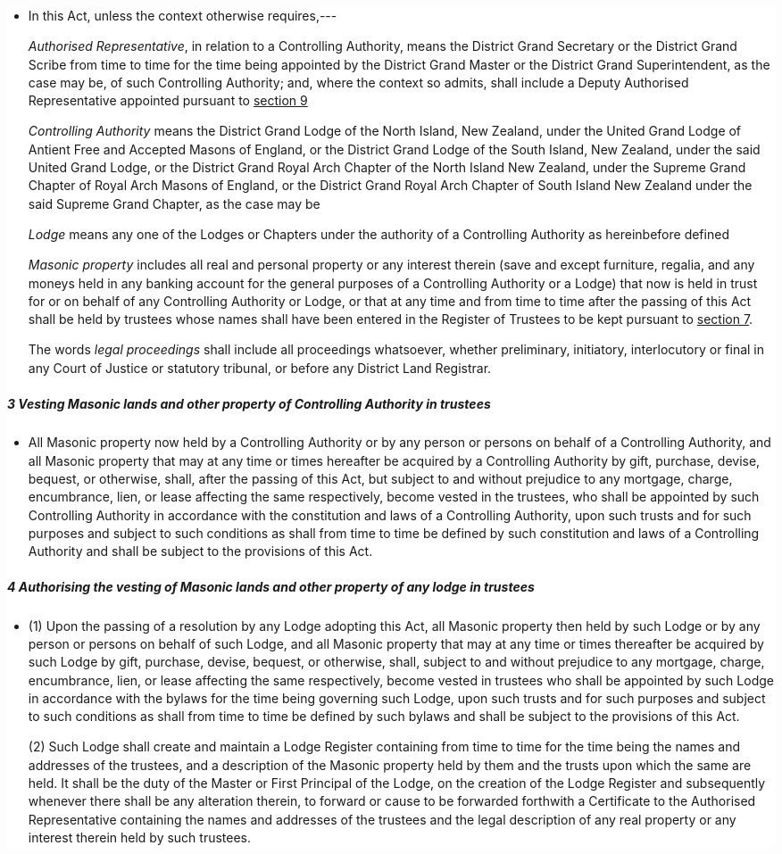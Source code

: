 *   In this Act, unless the context otherwise requires,---
    
    _Authorised Representative_, in relation to a Controlling Authority, means the District Grand Secretary or the District Grand Scribe from time to time for the time being appointed by the District Grand Master or the District Grand Superintendent, as the case may be, of such Controlling Authority; and, where the context so admits, shall include a Deputy Authorised Representative appointed pursuant to [section 9][11]
    
    _Controlling Authority_ means the District Grand Lodge of the North Island, New Zealand, under the United Grand Lodge of Antient Free and Accepted Masons of England, or the District Grand Lodge of the South Island, New Zealand, under the said United Grand Lodge, or the District Grand Royal Arch Chapter of the North Island New Zealand, under the Supreme Grand Chapter of Royal Arch Masons of England, or the District Grand Royal Arch Chapter of South Island New Zealand under the said Supreme Grand Chapter, as the case may be
    
    _Lodge_ means any one of the Lodges or Chapters under the authority of a Controlling Authority as hereinbefore defined
    
    _Masonic property_ includes all real and personal property or any interest therein (save and except furniture, regalia, and any moneys held in any banking account for the general purposes of a Controlling Authority or a Lodge) that now is held in trust for or on behalf of any Controlling Authority or Lodge, or that at any time and from time to time after the passing of this Act shall be held by trustees whose names shall have been entered in the Register of Trustees to be kept pursuant to [section 7][9].
    
    The words _legal proceedings_ shall include all proceedings whatsoever, whether preliminary, initiatory, interlocutory or final in any Court of Justice or statutory tribunal, or before any District Land Registrar.

##### 3 Vesting Masonic lands and other property of Controlling Authority in trustees
    
*   All Masonic property now held by a Controlling Authority or by any person or persons on behalf of a Controlling Authority, and all Masonic property that may at any time or times hereafter be acquired by a Controlling Authority by gift, purchase, devise, bequest, or otherwise, shall, after the passing of this Act, but subject to and without prejudice to any mortgage, charge, encumbrance, lien, or lease affecting the same respectively, become vested in the trustees, who shall be appointed by such Controlling Authority in accordance with the constitution and laws of a Controlling Authority, upon such trusts and for such purposes and subject to such conditions as shall from time to time be defined by such constitution and laws of a Controlling Authority and shall be subject to the provisions of this Act.

##### 4 Authorising the vesting of Masonic lands and other property of any lodge in trustees
    
*   (1) Upon the passing of a resolution by any Lodge adopting this Act, all Masonic property then held by such Lodge or by any person or persons on behalf of such Lodge, and all Masonic property that may at any time or times thereafter be acquired by such Lodge by gift, purchase, devise, bequest, or otherwise, shall, subject to and without prejudice to any mortgage, charge, encumbrance, lien, or lease affecting the same respectively, become vested in trustees who shall be appointed by such Lodge in accordance with the bylaws for the time being governing such Lodge, upon such trusts and for such purposes and subject to such conditions as shall from time to time be defined by such bylaws and shall be subject to the provisions of this Act.
    
    (2) Such Lodge shall create and maintain a Lodge Register containing from time to time for the time being the names and addresses of the trustees, and a description of the Masonic property held by them and the trusts upon which the same are held. It shall be the duty of the Master or First Principal of the Lodge, on the creation of the Lodge Register and subsequently whenever there shall be any alteration therein, to forward or cause to be forwarded forthwith a Certificate to the Authorised Representative containing the names and addresses of the trustees and the legal description of any real property or any interest therein held by such trustees.
    

[0]: http://www.legislation.govt.nz/act/private/1976/0001/latest/link.aspx?id=DLM195466
[1]: http://www.legislation.govt.nz/act/private/1976/0001/latest/whole.html#DLM109066
[2]: http://www.legislation.govt.nz/act/private/1976/0001/latest/whole.html#DLM109067
[3]: http://www.legislation.govt.nz/act/private/1976/0001/latest/whole.html#DLM109070
[4]: http://www.legislation.govt.nz/act/private/1976/0001/latest/whole.html#DLM109071
[5]: http://www.legislation.govt.nz/act/private/1976/0001/latest/whole.html#DLM109080
[6]: http://www.legislation.govt.nz/act/private/1976/0001/latest/whole.html#DLM109081
[7]: http://www.legislation.govt.nz/act/private/1976/0001/latest/whole.html#DLM109082
[8]: http://www.legislation.govt.nz/act/private/1976/0001/latest/whole.html#DLM109083
[9]: http://www.legislation.govt.nz/act/private/1976/0001/latest/whole.html#DLM109084
[10]: http://www.legislation.govt.nz/act/private/1976/0001/latest/whole.html#DLM109085
[11]: http://www.legislation.govt.nz/act/private/1976/0001/latest/whole.html#DLM109086
[12]: http://www.legislation.govt.nz/act/private/1976/0001/latest/whole.html#DLM109087
[13]: http://www.legislation.govt.nz/act/private/1976/0001/latest/whole.html#DLM109088
[14]: http://www.legislation.govt.nz/act/private/1976/0001/latest/whole.html#DLM109089
[15]: http://www.legislation.govt.nz/act/private/1976/0001/latest/whole.html#DLM109090
[16]: http://www.legislation.govt.nz/act/private/1976/0001/latest/whole.html#DLM109091
[17]: http://www.legislation.govt.nz/act/private/1976/0001/latest/whole.html#DLM109093
[18]: http://www.legislation.govt.nz/act/private/1976/0001/latest/link.aspx?id=DLM102367
[19]: http://www.legislation.govt.nz/act/private/1976/0001/latest/link.aspx?id=DLM308795
[20]: http://www.legislation.govt.nz/act/private/1976/0001/latest/link.aspx?id=DLM269031
[21]: http://www.legislation.govt.nz/act/private/1976/0001/latest/link.aspx?id=DLM102389
[22]: http://www.legislation.govt.nz/act/private/1976/0001/latest/link.aspx?id=DLM102390
[23]: http://www.legislation.govt.nz/act/private/1976/0001/latest/link.aspx?id=DLM1325500
[24]: http://www.pco.parliament.govt.nz/reprints/
[25]: http://www.legislation.govt.nz/act/private/1976/0001/latest/link.aspx?id=DLM195439
[26]: http://www.pco.parliament.govt.nz/editorial-conventions/
[27]: http://www.legislation.govt.nz/act/private/1976/0001/latest/link.aspx?id=DLM195468
[28]: http://www.legislation.govt.nz/act/private/1976/0001/latest/link.aspx?id=DLM195470